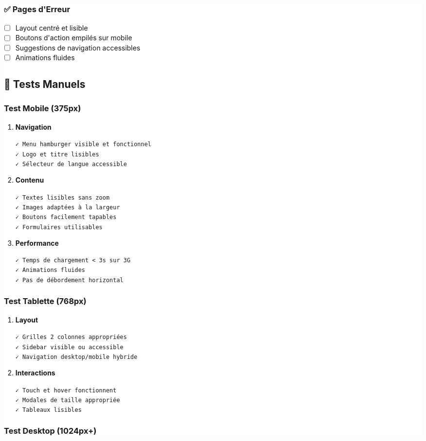 ### ✅ Pages d'Erreur

-   [ ] Layout centré et lisible
-   [ ] Boutons d'action empilés sur mobile
-   [ ] Suggestions de navigation accessibles
-   [ ] Animations fluides

## 🧪 Tests Manuels

### Test Mobile (375px)

1. **Navigation**

    ```
    ✓ Menu hamburger visible et fonctionnel
    ✓ Logo et titre lisibles
    ✓ Sélecteur de langue accessible
    ```

2. **Contenu**

    ```
    ✓ Textes lisibles sans zoom
    ✓ Images adaptées à la largeur
    ✓ Boutons facilement tapables
    ✓ Formulaires utilisables
    ```

3. **Performance**
    ```
    ✓ Temps de chargement < 3s sur 3G
    ✓ Animations fluides
    ✓ Pas de débordement horizontal
    ```

### Test Tablette (768px)

1. **Layout**

    ```
    ✓ Grilles 2 colonnes appropriées
    ✓ Sidebar visible ou accessible
    ✓ Navigation desktop/mobile hybride
    ```

2. **Interactions**
    ```
    ✓ Touch et hover fonctionnent
    ✓ Modales de taille appropriée
    ✓ Tableaux lisibles
    ```

### Test Desktop (1024px+)
